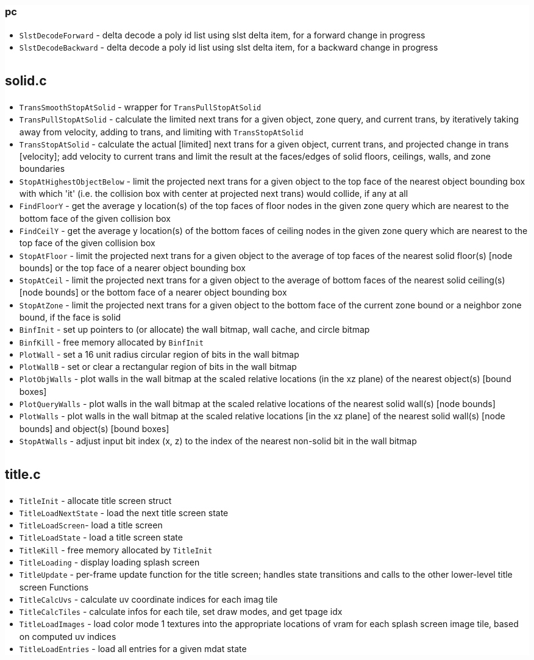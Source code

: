 ### pc ###
- `SlstDecodeForward` - delta decode a poly id list using slst delta item, for a forward change in progress
- `SlstDecodeBackward` - delta decode a poly id list using slst delta item, for a backward change in progress

## solid.c ##
- `TransSmoothStopAtSolid` - wrapper for `TransPullStopAtSolid`
- `TransPullStopAtSolid` - calculate the limited next trans for a given object, zone query, and current trans, by iteratively taking away from velocity, adding to trans, and limiting with `TransStopAtSolid`
- `TransStopAtSolid` - calculate the actual [limited] next trans for a given object, current trans, and projected change in trans [velocity]; add velocity to current trans and limit the result at the faces/edges of solid floors, ceilings, walls, and zone boundaries
- `StopAtHighestObjectBelow` - limit the projected next trans for a given object to the top face of the nearest object bounding box with which 'it' (i.e. the collision box with center at projected next trans) would collide, if any at all
- `FindFloorY` - get the average y location(s) of the top faces of floor nodes in the given zone query which are nearest to the bottom face of the given collision box
- `FindCeilY` - get the average y location(s) of the bottom faces of ceiling nodes in the given zone query which are nearest to the top face of the given collision box
- `StopAtFloor` - limit the projected next trans for a given object to the average of top faces of the nearest solid floor(s) [node bounds] or the top face of a nearer object bounding box
- `StopAtCeil` - limit the projected next trans for a given object to the average of bottom faces of the nearest solid ceiling(s) [node bounds] or the bottom face of a nearer object bounding box
- `StopAtZone` - limit the projected next trans for a given object to the bottom face of the current zone bound or a neighbor zone bound, if the face is solid
- `BinfInit` - set up pointers to (or allocate) the wall bitmap, wall cache, and circle bitmap
- `BinfKill` - free memory allocated by `BinfInit`
- `PlotWall` - set a 16 unit radius circular region of bits in the wall bitmap
- `PlotWallB` - set or clear a rectangular region of bits in the wall bitmap
- `PlotObjWalls` - plot walls in the wall bitmap at the scaled relative locations (in the xz plane) of the nearest object(s) [bound boxes]
- `PlotQueryWalls` - plot walls in the wall bitmap at the scaled relative locations of the nearest solid wall(s) [node bounds]
- `PlotWalls` - plot walls in the wall bitmap at the scaled relative locations [in the xz plane] of the nearest solid wall(s) [node bounds] and object(s) [bound boxes]
- `StopAtWalls` - adjust input bit index (x, z) to the index of the nearest non-solid bit in the wall bitmap

## title.c ##
- `TitleInit` - allocate title screen struct
- `TitleLoadNextState` - load the next title screen state
- `TitleLoadScreen`- load a title screen
- `TitleLoadState` - load a title screen state
- `TitleKill` - free memory allocated by `TitleInit`
- `TitleLoading` - display loading splash screen
- `TitleUpdate` - per-frame update function for the title screen; handles state transitions and calls to the other lower-level title screen Functions
- `TitleCalcUvs` - calculate uv coordinate indices for each imag tile
- `TitleCalcTiles` - calculate infos for each tile, set draw modes, and get tpage idx
- `TitleLoadImages` - load color mode 1 textures into the appropriate locations of vram for each splash screen image tile, based on computed uv indices
- `TitleLoadEntries` - load all entries for a given mdat state
